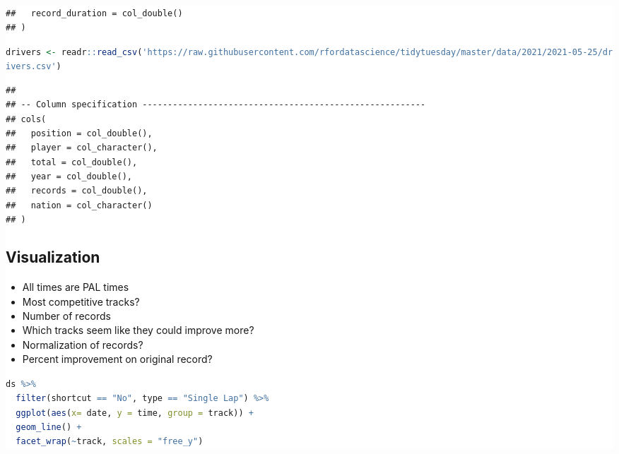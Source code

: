     ##   record_duration = col_double()
    ## )

``` r
drivers <- readr::read_csv('https://raw.githubusercontent.com/rfordatascience/tidytuesday/master/data/2021/2021-05-25/drivers.csv')
```

    ## 
    ## -- Column specification --------------------------------------------------------
    ## cols(
    ##   position = col_double(),
    ##   player = col_character(),
    ##   total = col_double(),
    ##   year = col_double(),
    ##   records = col_double(),
    ##   nation = col_character()
    ## )

## Visualization

  - All times are PAL times
  - Most competitive tracks?
  - Number of records
  - Which tracks seem like they could improve more?
  - Normalization of records?
  - Percent improvement on original record?



``` r
ds %>% 
  filter(shortcut == "No", type == "Single Lap") %>% 
  ggplot(aes(x= date, y = time, group = track)) +
  geom_line() +
  facet_wrap(~track, scales = "free_y")
```
